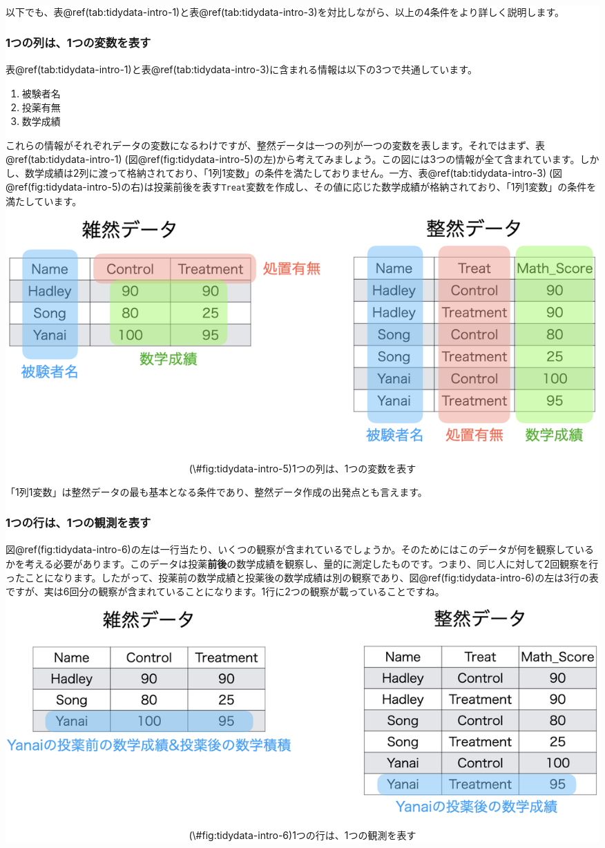 以下でも、表\@ref(tab:tidydata-intro-1)と表\@ref(tab:tidydata-intro-3)を対比しながら、以上の4条件をより詳しく説明します。

### 1つの列は、1つの変数を表す

表\@ref(tab:tidydata-intro-1)と表\@ref(tab:tidydata-intro-3)に含まれる情報は以下の3つで共通しています。

1. 被験者名
2. 投薬有無
3. 数学成績

これらの情報がそれぞれデータの変数になるわけですが、整然データは一つの列が一つの変数を表します。それではまず、表\@ref(tab:tidydata-intro-1) (図\@ref(fig:tidydata-intro-5)の左)から考えてみましょう。この図には3つの情報が全て含まれています。しかし、数学成績は2列に渡って格納されており、「1列1変数」の条件を満たしておりません。一方、表\@ref(tab:tidydata-intro-3) (図\@ref(fig:tidydata-intro-5)の右)は投薬前後を表す`Treat`変数を作成し、その値に応じた数学成績が格納されており、「1列1変数」の条件を満たしています。

<div class="figure" style="text-align: center">
<img src="Figures/Tidydata/TidyData1.png" alt="1つの列は、1つの変数を表す" width="100%" />
<p class="caption">(\#fig:tidydata-intro-5)1つの列は、1つの変数を表す</p>
</div>

「1列1変数」は整然データの最も基本となる条件であり、整然データ作成の出発点とも言えます。

### 1つの行は、1つの観測を表す

図\@ref(fig:tidydata-intro-6)の左は一行当たり、いくつの観察が含まれているでしょうか。そのためにはこのデータが何を観察しているかを考える必要があります。このデータは投薬**前後**の数学成績を観察し、量的に測定したものです。つまり、同じ人に対して2回観察を行ったことになります。したがって、投薬前の数学成績と投薬後の数学成績は別の観察であり、図\@ref(fig:tidydata-intro-6)の左は3行の表ですが、実は6回分の観察が含まれていることになります。1行に2つの観察が載っていることですね。

<div class="figure" style="text-align: center">
<img src="Figures/Tidydata/TidyData2.png" alt="1つの行は、1つの観測を表す" width="100%" />
<p class="caption">(\#fig:tidydata-intro-6)1つの行は、1つの観測を表す</p>
</div>
